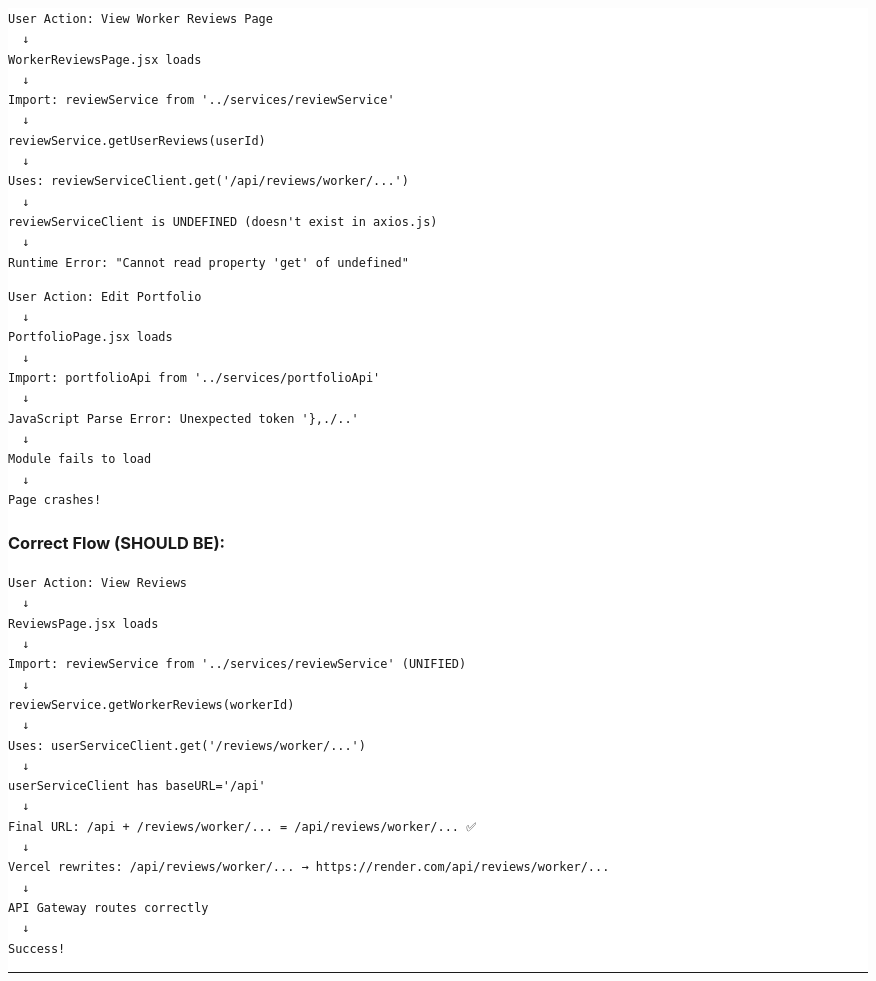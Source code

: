 ```
User Action: View Worker Reviews Page
  ↓
WorkerReviewsPage.jsx loads
  ↓
Import: reviewService from '../services/reviewService'
  ↓
reviewService.getUserReviews(userId)
  ↓
Uses: reviewServiceClient.get('/api/reviews/worker/...')
  ↓
reviewServiceClient is UNDEFINED (doesn't exist in axios.js)
  ↓
Runtime Error: "Cannot read property 'get' of undefined"
```

```
User Action: Edit Portfolio
  ↓
PortfolioPage.jsx loads
  ↓
Import: portfolioApi from '../services/portfolioApi'
  ↓
JavaScript Parse Error: Unexpected token '},./..'
  ↓
Module fails to load
  ↓
Page crashes!
```

### Correct Flow (SHOULD BE):

```
User Action: View Reviews
  ↓
ReviewsPage.jsx loads
  ↓
Import: reviewService from '../services/reviewService' (UNIFIED)
  ↓
reviewService.getWorkerReviews(workerId)
  ↓
Uses: userServiceClient.get('/reviews/worker/...')
  ↓
userServiceClient has baseURL='/api'
  ↓
Final URL: /api + /reviews/worker/... = /api/reviews/worker/... ✅
  ↓
Vercel rewrites: /api/reviews/worker/... → https://render.com/api/reviews/worker/...
  ↓
API Gateway routes correctly
  ↓
Success!
```

---